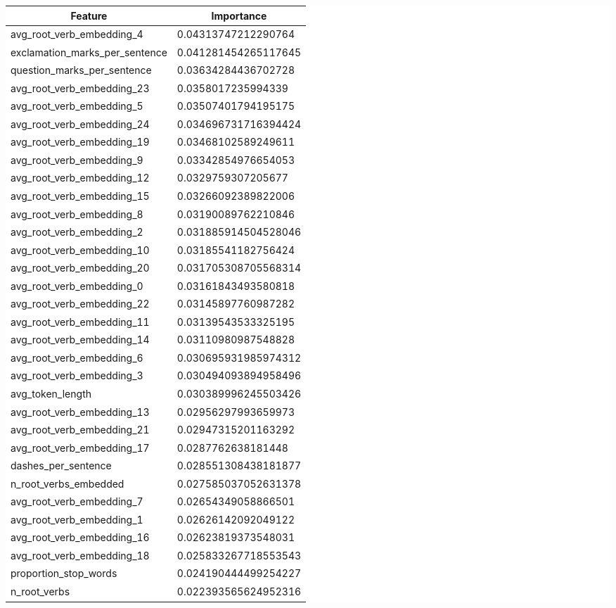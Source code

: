 | Feature | Importance |
| ------- | ---------- |
| avg_root_verb_embedding_4 | 0.04313747212290764 |
| exclamation_marks_per_sentence | 0.041281454265117645 |
| question_marks_per_sentence | 0.03634284436702728 |
| avg_root_verb_embedding_23 | 0.0358017235994339 |
| avg_root_verb_embedding_5 | 0.03507401794195175 |
| avg_root_verb_embedding_24 | 0.034696731716394424 |
| avg_root_verb_embedding_19 | 0.03468102589249611 |
| avg_root_verb_embedding_9 | 0.03342854976654053 |
| avg_root_verb_embedding_12 | 0.0329759307205677 |
| avg_root_verb_embedding_15 | 0.03266092389822006 |
| avg_root_verb_embedding_8 | 0.03190089762210846 |
| avg_root_verb_embedding_2 | 0.031885914504528046 |
| avg_root_verb_embedding_10 | 0.03185541182756424 |
| avg_root_verb_embedding_20 | 0.031705308705568314 |
| avg_root_verb_embedding_0 | 0.03161843493580818 |
| avg_root_verb_embedding_22 | 0.03145897760987282 |
| avg_root_verb_embedding_11 | 0.03139543533325195 |
| avg_root_verb_embedding_14 | 0.03110980987548828 |
| avg_root_verb_embedding_6 | 0.030695931985974312 |
| avg_root_verb_embedding_3 | 0.030494093894958496 |
| avg_token_length | 0.030389996245503426 |
| avg_root_verb_embedding_13 | 0.02956297993659973 |
| avg_root_verb_embedding_21 | 0.02947315201163292 |
| avg_root_verb_embedding_17 | 0.0287762638181448 |
| dashes_per_sentence | 0.028551308438181877 |
| n_root_verbs_embedded | 0.027585037052631378 |
| avg_root_verb_embedding_7 | 0.02654349058866501 |
| avg_root_verb_embedding_1 | 0.02626142092049122 |
| avg_root_verb_embedding_16 | 0.02623819373548031 |
| avg_root_verb_embedding_18 | 0.025833267718553543 |
| proportion_stop_words | 0.024190444499254227 |
| n_root_verbs | 0.022393565624952316 |
